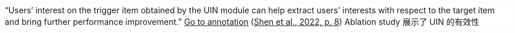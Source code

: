 “Users’ interest on the trigger item obtained by the UIN module can help extract users’ interests with respect to the target item and bring further performance improvement.” [Go to annotation](zotero://open-pdf/library/items/N8JTW5T3?page=8&annotation=2LDRP7FZ) ([Shen et al., 2022, p. 8](zotero://select/library/items/T3WXFB3R)) Ablation study 展示了 UIN 的有效性